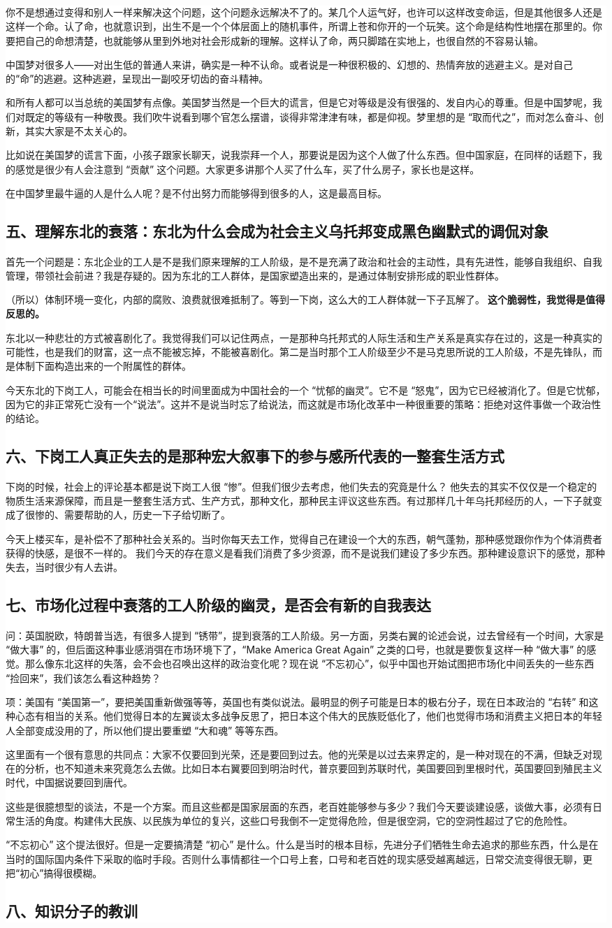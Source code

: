 你不是想通过变得和别人一样来解决这个问题，这个问题永远解决不了的。某几个人运气好，也许可以这样改变命运，但是其他很多人还是这样一个命。认了命，也就意识到，出生不是一个个体层面上的随机事件，所谓上苍和你开的一个玩笑。这个命是结构性地摆在那里的。你要把自己的命想清楚，也就能够从里到外地对社会形成新的理解。这样认了命，两只脚踏在实地上，也很自然的不容易认输。

中国梦对很多人——对出生低的普通人来讲，确实是一种不认命。或者说是一种很积极的、幻想的、热情奔放的逃避主义。是对自己的“命”的逃避。这种逃避，呈现出一副咬牙切齿的奋斗精神。

和所有人都可以当总统的美国梦有点像。美国梦当然是一个巨大的谎言，但是它对等级是没有很强的、发自内心的尊重。但是中国梦呢，我们对既定的等级有一种敬畏。我们吹牛说看到哪个官怎么摆谱，谈得非常津津有味，都是仰视。梦里想的是 “取而代之”，而对怎么奋斗、创新，其实大家是不太关心的。

比如说在美国梦的谎言下面，小孩子跟家长聊天，说我崇拜一个人，那要说是因为这个人做了什么东西。但中国家庭，在同样的话题下，我的感觉是很少有人会注意到 “贡献” 这个问题。大家更多讲那个人买了什么车，买了什么房子，家长也是这样。

在中国梦里最牛逼的人是什么人呢？是不付出努力而能够得到很多的人，这是最高目标。



## 五、理解东北的衰落：东北为什么会成为社会主义乌托邦变成黑色幽默式的调侃对象

首先一个问题是：东北企业的工人是不是我们原来理解的工人阶级，是不是充满了政治和社会的主动性，具有先进性，能够自我组织、自我管理，带领社会前进？我是存疑的。因为东北的工人群体，是国家塑造出来的，是通过体制安排形成的职业性群体。

（所以）体制环境一变化，内部的腐败、浪费就很难抵制了。等到一下岗，这么大的工人群体就一下子瓦解了。 **这个脆弱性，我觉得是值得反思的。**

东北以一种悲壮的方式被喜剧化了。我觉得我们可以记住两点，一是那种乌托邦式的人际生活和生产关系是真实存在过的，这是一种真实的可能性，也是我们的财富，这一点不能被忘掉，不能被喜剧化。第二是当时那个工人阶级至少不是马克思所说的工人阶级，不是先锋队，而是体制下面构造出来的一个附属性的群体。

今天东北的下岗工人，可能会在相当长的时间里面成为中国社会的一个 “忧郁的幽灵”。它不是 “怒鬼”，因为它已经被消化了。但是它忧郁，因为它的非正常死亡没有一个“说法”。这并不是说当时忘了给说法，而这就是市场化改革中一种很重要的策略：拒绝对这件事做一个政治性的结论。



## 六、下岗工人真正失去的是那种宏大叙事下的参与感所代表的一整套生活方式

下岗的时候，社会上的评论基本都是说下岗工人很 “惨”。但我们很少去考虑，他们失去的究竟是什么？ 他失去的其实不仅仅是一个稳定的物质生活来源保障，而且是一整套生活方式、生产方式，那种文化，那种民主评议这些东西。有过那样几十年乌托邦经历的人，一下子就变成了很惨的、需要帮助的人，历史一下子给切断了。

今天上楼买车，是补偿不了那种社会关系的。当时你每天去工作，觉得自己在建设一个大的东西，朝气蓬勃，那种感觉跟你作为个体消费者获得的快感，是很不一样的。 我们今天的存在意义是看我们消费了多少资源，而不是说我们建设了多少东西。那种建设意识下的感觉，那种失去，当时很少有人去讲。



##  七、市场化过程中衰落的工人阶级的幽灵，是否会有新的自我表达

问：英国脱欧，特朗普当选，有很多人提到 “锈带”，提到衰落的工人阶级。另一方面，另类右翼的论述会说，过去曾经有一个时间，大家是 “做大事” 的，但后面这种事业感消弭在市场环境下了，“Make America Great Again” 之类的口号，也就是要恢复这样一种 “做大事” 的感觉。那么像东北这样的失落，会不会也召唤出这样的政治变化呢？现在说 “不忘初心”，似乎中国也开始试图把市场化中间丢失的一些东西 “捡回来”，我们该怎么看这种趋势？

项：美国有 “美国第一”，要把美国重新做强等等，英国也有类似说法。最明显的例子可能是日本的极右分子，现在日本政治的 “右转” 和这种心态有相当的关系。他们觉得日本的左翼谈太多战争反思了，把日本这个伟大的民族贬低化了，他们也觉得市场和消费主义把日本的年轻人全部变成没用的了，所以他们提出要重塑 “大和魂” 等等东西。

这里面有一个很有意思的共同点：大家不仅要回到光荣，还是要回到过去。他的光荣是以过去来界定的，是一种对现在的不满，但缺乏对现在的分析，也不知道未来究竟怎么去做。比如日本右翼要回到明治时代，普京要回到苏联时代，美国要回到里根时代，英国要回到殖民主义时代，中国据说要回到唐代。

这些是很臆想型的谈法，不是一个方案。而且这些都是国家层面的东西，老百姓能够参与多少？我们今天要谈建设感，谈做大事，必须有日常生活的角度。构建伟大民族、以民族为单位的复兴，这些口号我倒不一定觉得危险，但是很空洞，它的空洞性超过了它的危险性。

“不忘初心” 这个提法很好。但是一定要搞清楚 “初心” 是什么。什么是当时的根本目标，先进分子们牺牲生命去追求的那些东西，什么是在当时的国际国内条件下采取的临时手段。否则什么事情都往一个口号上套，口号和老百姓的现实感受越离越远，日常交流变得很无聊，更把“初心”搞得很模糊。

## 八、知识分子的教训
